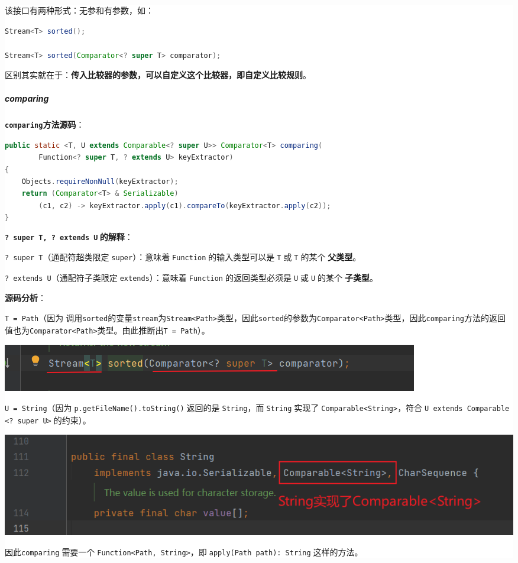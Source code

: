 该接口有两种形式：无参和有参数，如：

```java
Stream<T> sorted();

Stream<T> sorted(Comparator<? super T> comparator);
```

区别其实就在于：**传入比较器的参数，可以自定义这个比较器，即自定义比较规则**。

##### comparing

**`comparing`方法源码**：

```java
public static <T, U extends Comparable<? super U>> Comparator<T> comparing(
        Function<? super T, ? extends U> keyExtractor)
{
    Objects.requireNonNull(keyExtractor);
    return (Comparator<T> & Serializable)
        (c1, c2) -> keyExtractor.apply(c1).compareTo(keyExtractor.apply(c2));
}
```

**`? super T, ? extends U` 的解释**：

`? super T`（通配符超类限定 `super`）：意味着 `Function` 的输入类型可以是 `T` 或 `T` 的某个 **父类型**。

`? extends U`（通配符子类限定 `extends`）：意味着 `Function` 的返回类型必须是 `U` 或 `U` 的某个 **子类型**。

**源码分析**：

`T = Path`（因为 调用`sorted`的变量`stream`为`Stream<Path>`类型，因此`sorted`的参数为`Comparator<Path>`类型，因此`comparing`方法的返回值也为`Comparator<Path>`类型。由此推断出`T = Path`）。

![image-20250224132425164](./assets/Java程序汇总--文件读写/image-20250224132425164.png)

`U = String`（因为 `p.getFileName().toString()` 返回的是 `String`，而 `String` 实现了 `Comparable<String>`，符合 `U extends Comparable<? super U>` 的约束）。

![image-20250224132914795](./assets/Java程序汇总--文件读写/image-20250224132914795.png)

因此`comparing` 需要一个 `Function<Path, String>`，即 `apply(Path path): String` 这样的方法。
